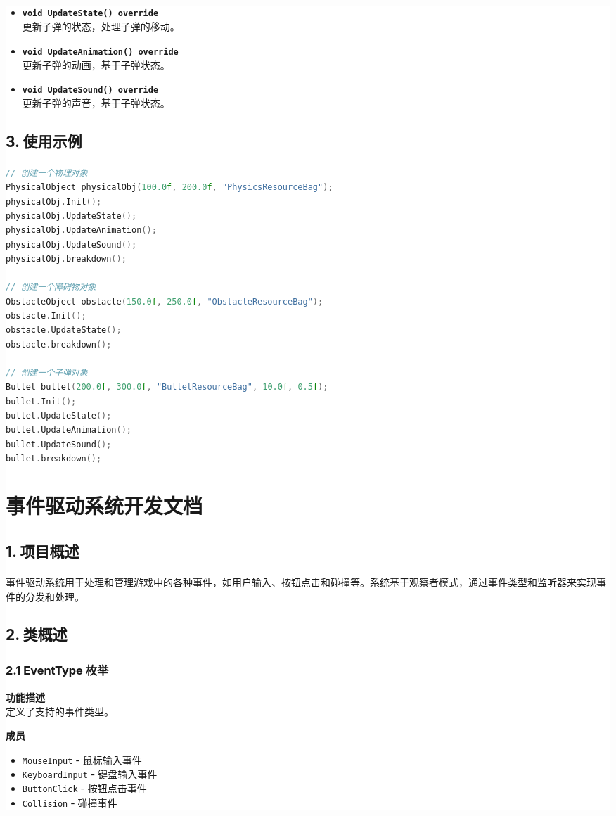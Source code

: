 - **`void UpdateState() override`**  
  更新子弹的状态，处理子弹的移动。

- **`void UpdateAnimation() override`**  
  更新子弹的动画，基于子弹状态。

- **`void UpdateSound() override`**  
  更新子弹的声音，基于子弹状态。

## 3. 使用示例

```cpp
// 创建一个物理对象
PhysicalObject physicalObj(100.0f, 200.0f, "PhysicsResourceBag");
physicalObj.Init();
physicalObj.UpdateState();
physicalObj.UpdateAnimation();
physicalObj.UpdateSound();
physicalObj.breakdown();

// 创建一个障碍物对象
ObstacleObject obstacle(150.0f, 250.0f, "ObstacleResourceBag");
obstacle.Init();
obstacle.UpdateState();
obstacle.breakdown();

// 创建一个子弹对象
Bullet bullet(200.0f, 300.0f, "BulletResourceBag", 10.0f, 0.5f);
bullet.Init();
bullet.UpdateState();
bullet.UpdateAnimation();
bullet.UpdateSound();
bullet.breakdown();
```
# 事件驱动系统开发文档

## 1. 项目概述

事件驱动系统用于处理和管理游戏中的各种事件，如用户输入、按钮点击和碰撞等。系统基于观察者模式，通过事件类型和监听器来实现事件的分发和处理。

## 2. 类概述

### 2.1 EventType 枚举

**功能描述**  
定义了支持的事件类型。

**成员**
- `MouseInput` - 鼠标输入事件
- `KeyboardInput` - 键盘输入事件
- `ButtonClick` - 按钮点击事件
- `Collision` - 碰撞事件
